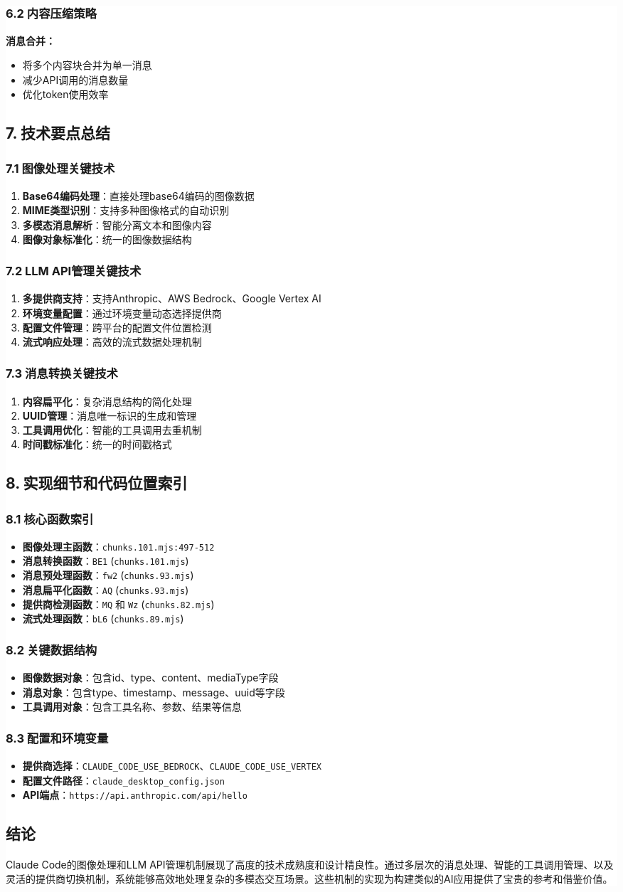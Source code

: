 ### 6.2 内容压缩策略

**消息合并：**
- 将多个内容块合并为单一消息
- 减少API调用的消息数量
- 优化token使用效率

## 7. 技术要点总结

### 7.1 图像处理关键技术

1. **Base64编码处理**：直接处理base64编码的图像数据
2. **MIME类型识别**：支持多种图像格式的自动识别
3. **多模态消息解析**：智能分离文本和图像内容
4. **图像对象标准化**：统一的图像数据结构

### 7.2 LLM API管理关键技术

1. **多提供商支持**：支持Anthropic、AWS Bedrock、Google Vertex AI
2. **环境变量配置**：通过环境变量动态选择提供商
3. **配置文件管理**：跨平台的配置文件位置检测
4. **流式响应处理**：高效的流式数据处理机制

### 7.3 消息转换关键技术

1. **内容扁平化**：复杂消息结构的简化处理
2. **UUID管理**：消息唯一标识的生成和管理
3. **工具调用优化**：智能的工具调用去重机制
4. **时间戳标准化**：统一的时间戳格式

## 8. 实现细节和代码位置索引

### 8.1 核心函数索引

- **图像处理主函数**：`chunks.101.mjs:497-512`
- **消息转换函数**：`BE1` (`chunks.101.mjs`)
- **消息预处理函数**：`fw2` (`chunks.93.mjs`)
- **消息扁平化函数**：`AQ` (`chunks.93.mjs`)
- **提供商检测函数**：`MQ` 和 `Wz` (`chunks.82.mjs`)
- **流式处理函数**：`bL6` (`chunks.89.mjs`)

### 8.2 关键数据结构

- **图像数据对象**：包含id、type、content、mediaType字段
- **消息对象**：包含type、timestamp、message、uuid等字段
- **工具调用对象**：包含工具名称、参数、结果等信息

### 8.3 配置和环境变量

- **提供商选择**：`CLAUDE_CODE_USE_BEDROCK`、`CLAUDE_CODE_USE_VERTEX`
- **配置文件路径**：`claude_desktop_config.json`
- **API端点**：`https://api.anthropic.com/api/hello`

## 结论

Claude Code的图像处理和LLM API管理机制展现了高度的技术成熟度和设计精良性。通过多层次的消息处理、智能的工具调用管理、以及灵活的提供商切换机制，系统能够高效地处理复杂的多模态交互场景。这些机制的实现为构建类似的AI应用提供了宝贵的参考和借鉴价值。